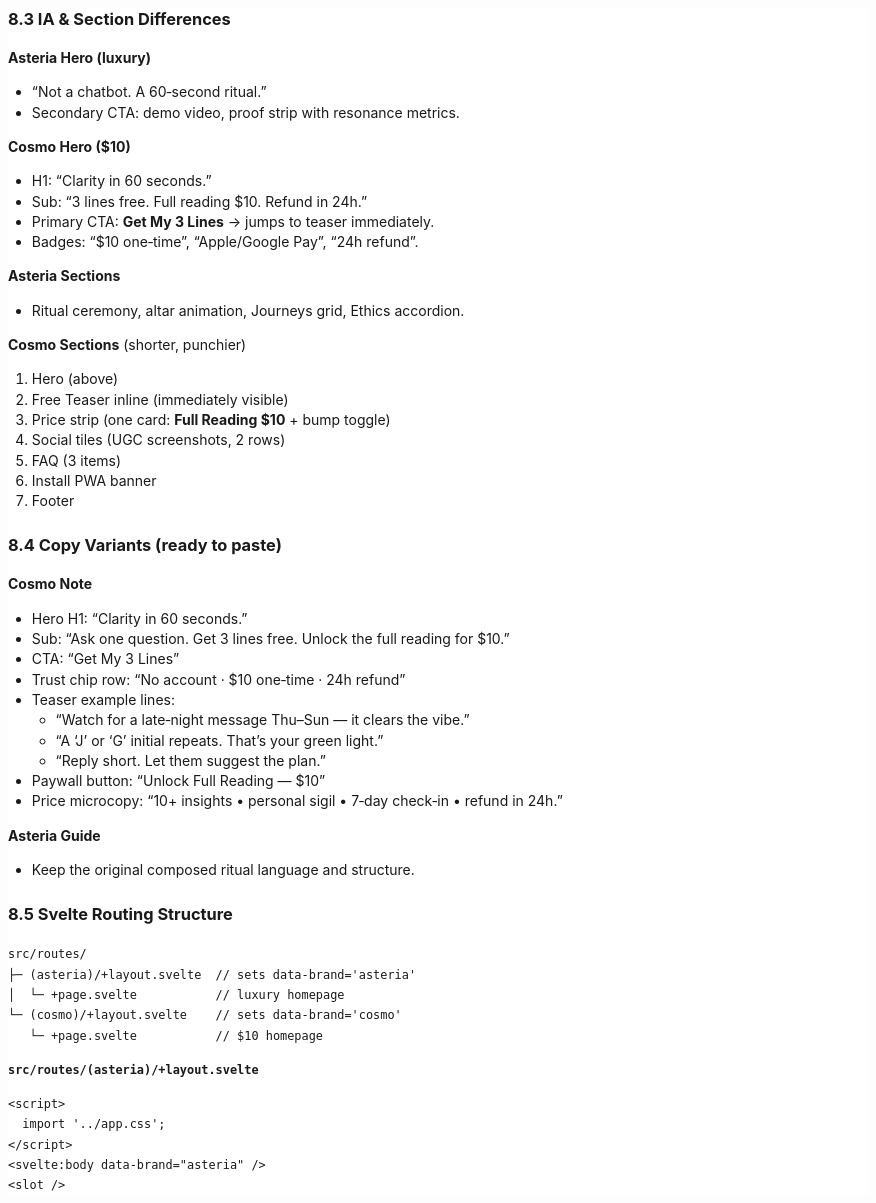 ### 8.3 IA & Section Differences

**Asteria Hero (luxury)**
- “Not a chatbot. A 60‑second ritual.”
- Secondary CTA: demo video, proof strip with resonance metrics.

**Cosmo Hero ($10)**
- H1: “Clarity in 60 seconds.”
- Sub: “3 lines free. Full reading $10. Refund in 24h.”
- Primary CTA: **Get My 3 Lines** → jumps to teaser immediately.
- Badges: “$10 one‑time”, “Apple/Google Pay”, “24h refund”.

**Asteria Sections**
- Ritual ceremony, altar animation, Journeys grid, Ethics accordion.

**Cosmo Sections** (shorter, punchier)
1. Hero (above)
2. Free Teaser inline (immediately visible)
3. Price strip (one card: **Full Reading $10** + bump toggle)
4. Social tiles (UGC screenshots, 2 rows)
5. FAQ (3 items)
6. Install PWA banner
7. Footer

### 8.4 Copy Variants (ready to paste)

**Cosmo Note**
- Hero H1: “Clarity in 60 seconds.”
- Sub: “Ask one question. Get 3 lines free. Unlock the full reading for $10.”
- CTA: “Get My 3 Lines”
- Trust chip row: “No account · $10 one‑time · 24h refund”
- Teaser example lines:
  - “Watch for a late‑night message Thu–Sun — it clears the vibe.”
  - “A ‘J’ or ‘G’ initial repeats. That’s your green light.”
  - “Reply short. Let them suggest the plan.”
- Paywall button: “Unlock Full Reading — $10”
- Price microcopy: “10+ insights • personal sigil • 7‑day check‑in • refund in 24h.”

**Asteria Guide**
- Keep the original composed ritual language and structure.

### 8.5 Svelte Routing Structure
```
src/routes/
├─ (asteria)/+layout.svelte  // sets data-brand='asteria'
│  └─ +page.svelte           // luxury homepage
└─ (cosmo)/+layout.svelte    // sets data-brand='cosmo'
   └─ +page.svelte           // $10 homepage
```

**`src/routes/(asteria)/+layout.svelte`**
```svelte
<script>
  import '../app.css';
</script>
<svelte:body data-brand="asteria" />
<slot />
```
